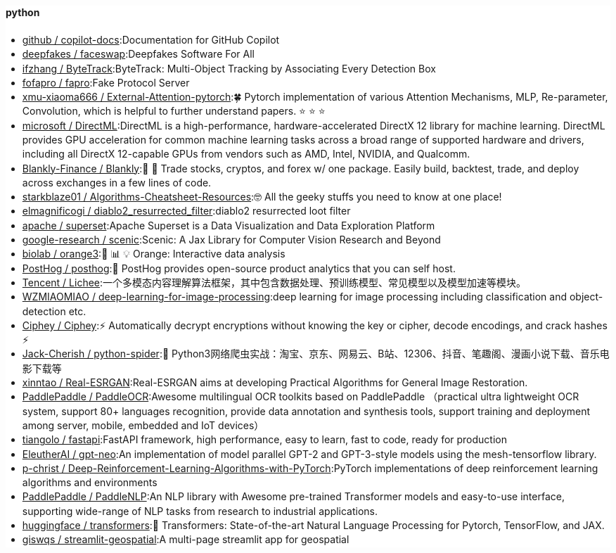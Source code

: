 #### python
* [github / copilot-docs](https://github.com/github/copilot-docs):Documentation for GitHub Copilot
* [deepfakes / faceswap](https://github.com/deepfakes/faceswap):Deepfakes Software For All
* [ifzhang / ByteTrack](https://github.com/ifzhang/ByteTrack):ByteTrack: Multi-Object Tracking by Associating Every Detection Box
* [fofapro / fapro](https://github.com/fofapro/fapro):Fake Protocol Server
* [xmu-xiaoma666 / External-Attention-pytorch](https://github.com/xmu-xiaoma666/External-Attention-pytorch):🍀 Pytorch implementation of various Attention Mechanisms, MLP, Re-parameter, Convolution, which is helpful to further understand papers. ⭐ ⭐ ⭐
* [microsoft / DirectML](https://github.com/microsoft/DirectML):DirectML is a high-performance, hardware-accelerated DirectX 12 library for machine learning. DirectML provides GPU acceleration for common machine learning tasks across a broad range of supported hardware and drivers, including all DirectX 12-capable GPUs from vendors such as AMD, Intel, NVIDIA, and Qualcomm.
* [Blankly-Finance / Blankly](https://github.com/Blankly-Finance/Blankly):🚀 💸 Trade stocks, cryptos, and forex w/ one package. Easily build, backtest, trade, and deploy across exchanges in a few lines of code.
* [starkblaze01 / Algorithms-Cheatsheet-Resources](https://github.com/starkblaze01/Algorithms-Cheatsheet-Resources):🤓 All the geeky stuffs you need to know at one place!
* [elmagnificogi / diablo2_resurrected_filter](https://github.com/elmagnificogi/diablo2_resurrected_filter):diablo2 resurrected loot filter
* [apache / superset](https://github.com/apache/superset):Apache Superset is a Data Visualization and Data Exploration Platform
* [google-research / scenic](https://github.com/google-research/scenic):Scenic: A Jax Library for Computer Vision Research and Beyond
* [biolab / orange3](https://github.com/biolab/orange3):🍊 📊 💡 Orange: Interactive data analysis
* [PostHog / posthog](https://github.com/PostHog/posthog):🦔 PostHog provides open-source product analytics that you can self host.
* [Tencent / Lichee](https://github.com/Tencent/Lichee):一个多模态内容理解算法框架，其中包含数据处理、预训练模型、常见模型以及模型加速等模块。
* [WZMIAOMIAO / deep-learning-for-image-processing](https://github.com/WZMIAOMIAO/deep-learning-for-image-processing):deep learning for image processing including classification and object-detection etc.
* [Ciphey / Ciphey](https://github.com/Ciphey/Ciphey):⚡ Automatically decrypt encryptions without knowing the key or cipher, decode encodings, and crack hashes ⚡
* [Jack-Cherish / python-spider](https://github.com/Jack-Cherish/python-spider):🌈 Python3网络爬虫实战：淘宝、京东、网易云、B站、12306、抖音、笔趣阁、漫画小说下载、音乐电影下载等
* [xinntao / Real-ESRGAN](https://github.com/xinntao/Real-ESRGAN):Real-ESRGAN aims at developing Practical Algorithms for General Image Restoration.
* [PaddlePaddle / PaddleOCR](https://github.com/PaddlePaddle/PaddleOCR):Awesome multilingual OCR toolkits based on PaddlePaddle （practical ultra lightweight OCR system, support 80+ languages recognition, provide data annotation and synthesis tools, support training and deployment among server, mobile, embedded and IoT devices）
* [tiangolo / fastapi](https://github.com/tiangolo/fastapi):FastAPI framework, high performance, easy to learn, fast to code, ready for production
* [EleutherAI / gpt-neo](https://github.com/EleutherAI/gpt-neo):An implementation of model parallel GPT-2 and GPT-3-style models using the mesh-tensorflow library.
* [p-christ / Deep-Reinforcement-Learning-Algorithms-with-PyTorch](https://github.com/p-christ/Deep-Reinforcement-Learning-Algorithms-with-PyTorch):PyTorch implementations of deep reinforcement learning algorithms and environments
* [PaddlePaddle / PaddleNLP](https://github.com/PaddlePaddle/PaddleNLP):An NLP library with Awesome pre-trained Transformer models and easy-to-use interface, supporting wide-range of NLP tasks from research to industrial applications.
* [huggingface / transformers](https://github.com/huggingface/transformers):🤗 Transformers: State-of-the-art Natural Language Processing for Pytorch, TensorFlow, and JAX.
* [giswqs / streamlit-geospatial](https://github.com/giswqs/streamlit-geospatial):A multi-page streamlit app for geospatial
